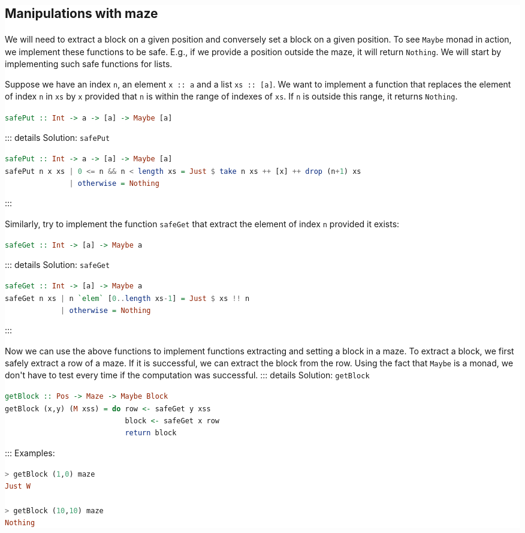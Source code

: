 ## Manipulations with maze


We will need to extract a block on a given position and conversely set a block on a given position. To see `Maybe` monad in action,
we implement these functions to be safe. E.g., if we provide a position outside the maze, it will return `Nothing`. We will start by implementing
such safe functions for lists.

Suppose we have an index `n`, an element `x :: a` and a list `xs :: [a]`. We want to implement a function that replaces the element of index
`n` in `xs` by `x` provided that `n` is within the range of indexes of `xs`. If `n` is outside this range, it returns `Nothing`.
```haskell
safePut :: Int -> a -> [a] -> Maybe [a]
```
::: details Solution: `safePut`
```haskell
safePut :: Int -> a -> [a] -> Maybe [a]
safePut n x xs | 0 <= n && n < length xs = Just $ take n xs ++ [x] ++ drop (n+1) xs
               | otherwise = Nothing
```
:::

Similarly, try to implement the function `safeGet` that extract the element of index `n` provided it exists:
```haskell
safeGet :: Int -> [a] -> Maybe a
```
::: details Solution: `safeGet`
```haskell
safeGet :: Int -> [a] -> Maybe a
safeGet n xs | n `elem` [0..length xs-1] = Just $ xs !! n
             | otherwise = Nothing
```
:::

Now we can use the above functions to implement functions extracting and setting a block in a maze.
To extract a block, we first safely extract a row of a maze. If it is successful, we can extract the block from the row.
Using the fact that `Maybe` is a monad, we don't have to test every time if the computation was successful.
::: details Solution: `getBlock`
```haskell
getBlock :: Pos -> Maze -> Maybe Block
getBlock (x,y) (M xss) = do row <- safeGet y xss
                            block <- safeGet x row
                            return block
```
:::
Examples:
```haskell
> getBlock (1,0) maze
Just W

> getBlock (10,10) maze
Nothing
```
